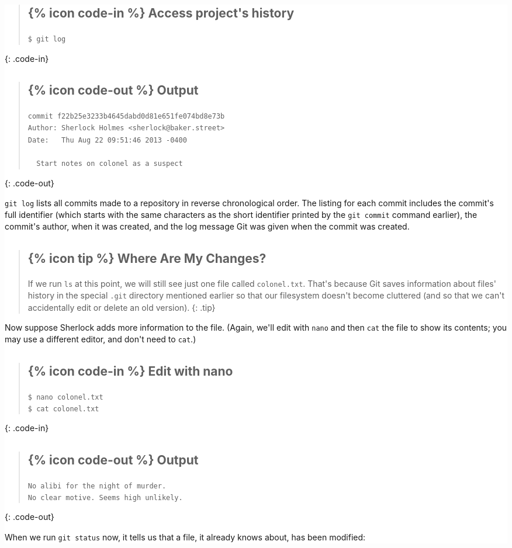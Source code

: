 > ## {% icon code-in %} Access project's history
> ```bash
> $ git log
> ```
{: .code-in}

> ## {% icon code-out %} Output
> ~~~
> commit f22b25e3233b4645dabd0d81e651fe074bd8e73b
> Author: Sherlock Holmes <sherlock@baker.street>
> Date:   Thu Aug 22 09:51:46 2013 -0400
>
>   Start notes on colonel as a suspect
> ~~~
{: .code-out}

`git log` lists all commits  made to a repository in reverse chronological order.
The listing for each commit includes
the commit's full identifier
(which starts with the same characters as
the short identifier printed by the `git commit` command earlier),
the commit's author,
when it was created,
and the log message Git was given when the commit was created.

> ## {% icon tip %} Where Are My Changes?
>
> If we run `ls` at this point, we will still see just one file called `colonel.txt`.
> That's because Git saves information about files' history
> in the special `.git` directory mentioned earlier
> so that our filesystem doesn't become cluttered
> (and so that we can't accidentally edit or delete an old version).
{: .tip}

Now suppose Sherlock adds more information to the file.
(Again, we'll edit with `nano` and then `cat` the file to show its contents;
you may use a different editor, and don't need to `cat`.)

> ## {% icon code-in %} Edit with nano
> ```bash
> $ nano colonel.txt
> $ cat colonel.txt
> ```
{: .code-in}

> ## {% icon code-out %} Output
> ~~~
> No alibi for the night of murder.
> No clear motive. Seems high unlikely.
> ~~~
{: .code-out}

When we run `git status` now,
it tells us that a file, it already knows about, has been modified:
